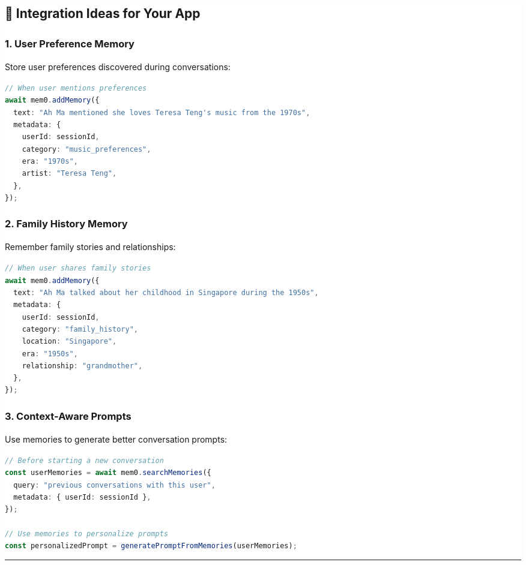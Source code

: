 
## 🎯 **Integration Ideas for Your App**

### **1. User Preference Memory**

Store user preferences discovered during conversations:

```typescript
// When user mentions preferences
await mem0.addMemory({
  text: "Ah Ma mentioned she loves Teresa Teng's music from the 1970s",
  metadata: {
    userId: sessionId,
    category: "music_preferences",
    era: "1970s",
    artist: "Teresa Teng",
  },
});
```

### **2. Family History Memory**

Remember family stories and relationships:

```typescript
// When user shares family stories
await mem0.addMemory({
  text: "Ah Ma talked about her childhood in Singapore during the 1950s",
  metadata: {
    userId: sessionId,
    category: "family_history",
    location: "Singapore",
    era: "1950s",
    relationship: "grandmother",
  },
});
```

### **3. Context-Aware Prompts**

Use memories to generate better conversation prompts:

```typescript
// Before starting a new conversation
const userMemories = await mem0.searchMemories({
  query: "previous conversations with this user",
  metadata: { userId: sessionId },
});

// Use memories to personalize prompts
const personalizedPrompt = generatePromptFromMemories(userMemories);
```

---
